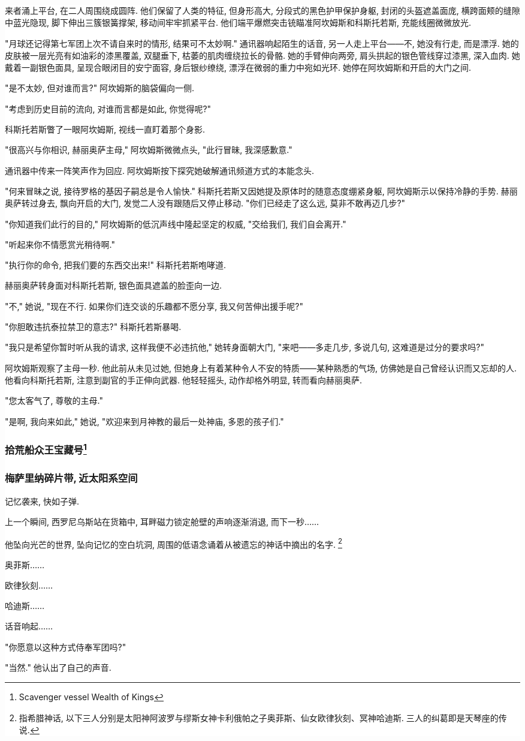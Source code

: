 来者涌上平台, 在二人周围绕成圆阵. 他们保留了人类的特征, 但身形高大, 分段式的黑色护甲保护身躯, 封闭的头盔遮盖面庞, 横跨面颊的缝隙中蓝光隐现, 脚下伸出三簇银簧撑架, 移动间牢牢抓紧平台. 他们端平爆燃突击铳瞄准阿坎姆斯和科斯托若斯, 充能线圈微微放光.

"月球还记得第七军团上次不请自来时的情形, 结果可不太妙啊." 通讯器响起陌生的话音, 另一人走上平台——不, 她没有行走, 而是漂浮. 她的皮肤被一层光亮有如油彩的漆黑覆盖, 双腿垂下, 枯萎的肌肉缠绕拉长的骨骼. 她的手臂伸向两旁, 肩头拱起的银色管线穿过漆黑, 深入血肉. 她戴着一副银色面具, 呈现合眼闭目的安宁面容, 身后银纱缭绕, 漂浮在微弱的重力中宛如光环. 她停在阿坎姆斯和开启的大门之间.

"是不太妙, 但对谁而言?" 阿坎姆斯的脑袋偏向一侧.

"考虑到历史目前的流向, 对谁而言都是如此, 你觉得呢?"

科斯托若斯瞥了一眼阿坎姆斯, 视线一直盯着那个身影.

"很高兴与你相识, 赫丽奥萨主母," 阿坎姆斯微微点头, "此行冒昧, 我深感歉意."

通讯器中传来一阵笑声作为回应. 阿坎姆斯按下探究她破解通讯频道方式的本能念头.

"何来冒昧之说, 接待罗格的基因子嗣总是令人愉快." 科斯托若斯又因她提及原体时的随意态度绷紧身躯, 阿坎姆斯示以保持冷静的手势. 赫丽奥萨转过身去, 飘向开启的大门, 发觉二人没有跟随后又停止移动. "你们已经走了这么远, 莫非不敢再迈几步?"

"你知道我们此行的目的," 阿坎姆斯的低沉声线中隆起坚定的权威, "交给我们, 我们自会离开."

"听起来你不情愿赏光稍待啊."

"执行你的命令, 把我们要的东西交出来!" 科斯托若斯咆哮道.

赫丽奥萨转身面对科斯托若斯, 银色面具遮盖的脸歪向一边.

"不," 她说, "现在不行. 如果你们连交谈的乐趣都不愿分享, 我又何苦伸出援手呢?"

"你胆敢违抗泰拉禁卫的意志?" 科斯托若斯暴喝.

"我只是希望你暂时听从我的请求, 这样我便不必违抗他," 她转身面朝大门, "来吧——多走几步, 多说几句, 这难道是过分的要求吗?"

阿坎姆斯观察了主母一秒. 他此前从未见过她, 但她身上有着某种令人不安的特质——某种熟悉的气场, 仿佛她是自己曾经认识而又忘却的人. 他看向科斯托若斯, 注意到副官的手正伸向武器. 他轻轻摇头, 动作却格外明显, 转而看向赫丽奥萨.

"您太客气了, 尊敬的主母."

"是啊, 我向来如此," 她说, "欢迎来到月神教的最后一处神庙, 多恩的孩子们."

### 拾荒船众王宝藏号[^1]

### 梅萨里纳碎片带, 近太阳系空间

记忆袭来, 快如子弹.

上一个瞬间, 西罗尼乌斯站在货箱中, 耳畔磁力锁定舱壁的声响逐渐消退, 而下一秒……

他坠向光芒的世界, 坠向记忆的空白坑洞, 周围的低语念诵着从被遗忘的神话中摘出的名字. [^2]

奥菲斯……

欧律狄刻……

哈迪斯……

话音响起……

"你愿意以这种方式侍奉军团吗?"

"当然." 他认出了自己的声音.


[^1]: Scavenger vessel Wealth of Kings
[^2]: 指希腊神话, 以下三人分别是太阳神阿波罗与缪斯女神卡利俄帕之子奥菲斯、仙女欧律狄刻、冥神哈迪斯. 三人的纠葛即是天琴座的传说.